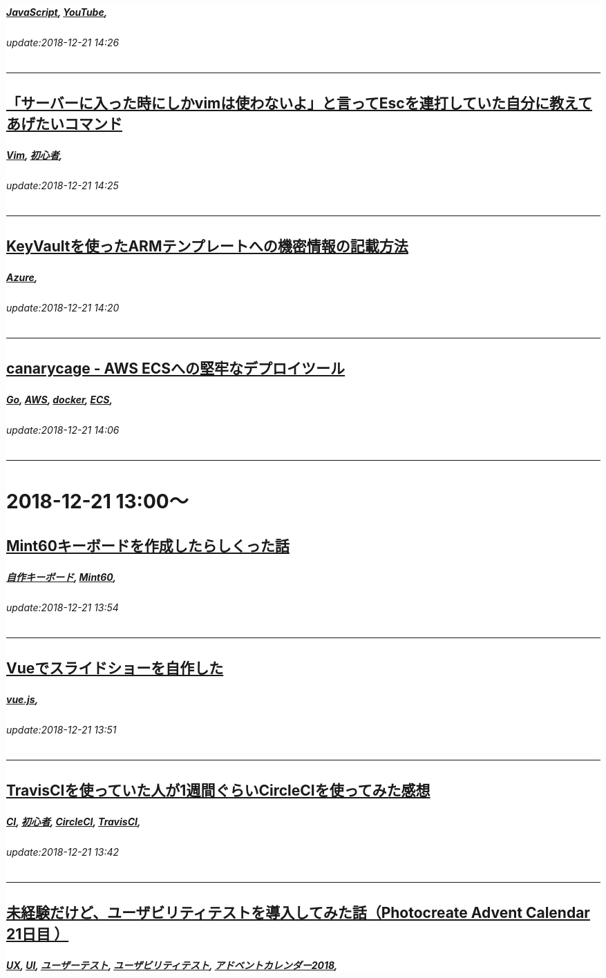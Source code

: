 ##### [JavaScript](https://qiita.com/tags/JavaScript), [YouTube](https://qiita.com/tags/YouTube), 
###### update:2018-12-21 14:26
---
## [「サーバーに入った時にしかvimは使わないよ」と言ってEscを連打していた自分に教えてあげたいコマンド](https://qiita.com/chihiro/items/2abec7e1c5dce488be1e)
##### [Vim](https://qiita.com/tags/Vim), [初心者](https://qiita.com/tags/初心者), 
###### update:2018-12-21 14:25
---
## [KeyVaultを使ったARMテンプレートへの機密情報の記載方法](https://qiita.com/satoyas/items/96d94ce34fd43453abe9)
##### [Azure](https://qiita.com/tags/Azure), 
###### update:2018-12-21 14:20
---
## [canarycage - AWS ECSへの堅牢なデプロイツール](https://qiita.com/keroxp/items/7ae472bf7344c1efa021)
##### [Go](https://qiita.com/tags/Go), [AWS](https://qiita.com/tags/AWS), [docker](https://qiita.com/tags/docker), [ECS](https://qiita.com/tags/ECS), 
###### update:2018-12-21 14:06
---




# 2018-12-21 13:00～
## [Mint60キーボードを作成したらしくった話](https://qiita.com/taku_xhift/items/06f0f882ee44c3071112)
##### [自作キーボード](https://qiita.com/tags/自作キーボード), [Mint60](https://qiita.com/tags/Mint60), 
###### update:2018-12-21 13:54
---
## [Vueでスライドショーを自作した](https://qiita.com/is_ryo/items/6cffafc895daddf1ec89)
##### [vue.js](https://qiita.com/tags/vue.js), 
###### update:2018-12-21 13:51
---
## [TravisCIを使っていた人が1週間ぐらいCircleCIを使ってみた感想](https://qiita.com/nwtgck/items/1df5a62c797ae45fd703)
##### [CI](https://qiita.com/tags/CI), [初心者](https://qiita.com/tags/初心者), [CircleCI](https://qiita.com/tags/CircleCI), [TravisCI](https://qiita.com/tags/TravisCI), 
###### update:2018-12-21 13:42
---
## [未経験だけど、ユーザビリティテストを導入してみた話（Photocreate Advent Calendar 21日目 ）](https://qiita.com/koiwai/items/d65b49fb917912c5edbd)
##### [UX](https://qiita.com/tags/UX), [UI](https://qiita.com/tags/UI), [ユーザーテスト](https://qiita.com/tags/ユーザーテスト), [ユーザビリティテスト](https://qiita.com/tags/ユーザビリティテスト), [アドベントカレンダー2018](https://qiita.com/tags/アドベントカレンダー2018), 